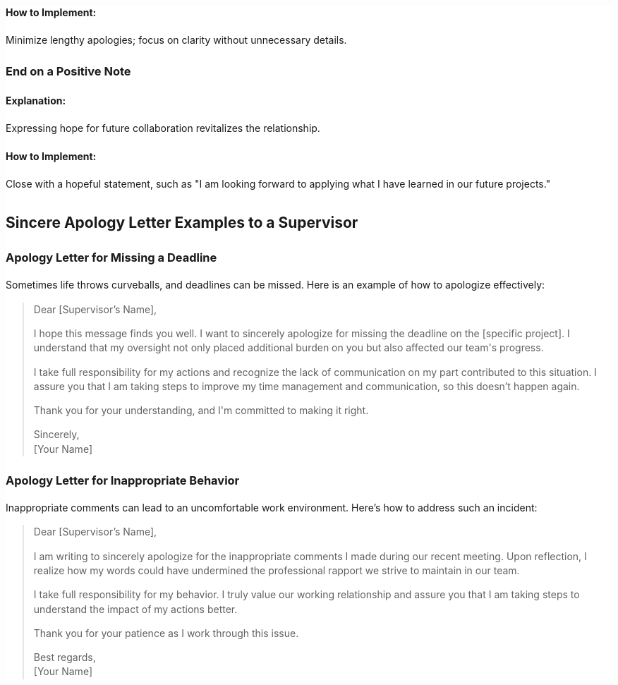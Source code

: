 #### How to Implement:
Minimize lengthy apologies; focus on clarity without unnecessary details.

### End on a Positive Note

#### Explanation:
Expressing hope for future collaboration revitalizes the relationship.

#### How to Implement:
Close with a hopeful statement, such as "I am looking forward to applying what I have learned in our future projects."

## Sincere Apology Letter Examples to a Supervisor

### Apology Letter for Missing a Deadline

Sometimes life throws curveballs, and deadlines can be missed. Here is an example of how to apologize effectively:

> Dear [Supervisor’s Name],
>
> I hope this message finds you well. I want to sincerely apologize for missing the deadline on the [specific project]. I understand that my oversight not only placed additional burden on you but also affected our team's progress.
> 
> I take full responsibility for my actions and recognize the lack of communication on my part contributed to this situation. I assure you that I am taking steps to improve my time management and communication, so this doesn’t happen again.
> 
> Thank you for your understanding, and I'm committed to making it right.
> 
> Sincerely,  
> [Your Name]

### Apology Letter for Inappropriate Behavior

Inappropriate comments can lead to an uncomfortable work environment. Here’s how to address such an incident:

> Dear [Supervisor’s Name],
>
> I am writing to sincerely apologize for the inappropriate comments I made during our recent meeting. Upon reflection, I realize how my words could have undermined the professional rapport we strive to maintain in our team.
> 
> I take full responsibility for my behavior. I truly value our working relationship and assure you that I am taking steps to understand the impact of my actions better.
> 
> Thank you for your patience as I work through this issue.
> 
> Best regards,  
> [Your Name]
